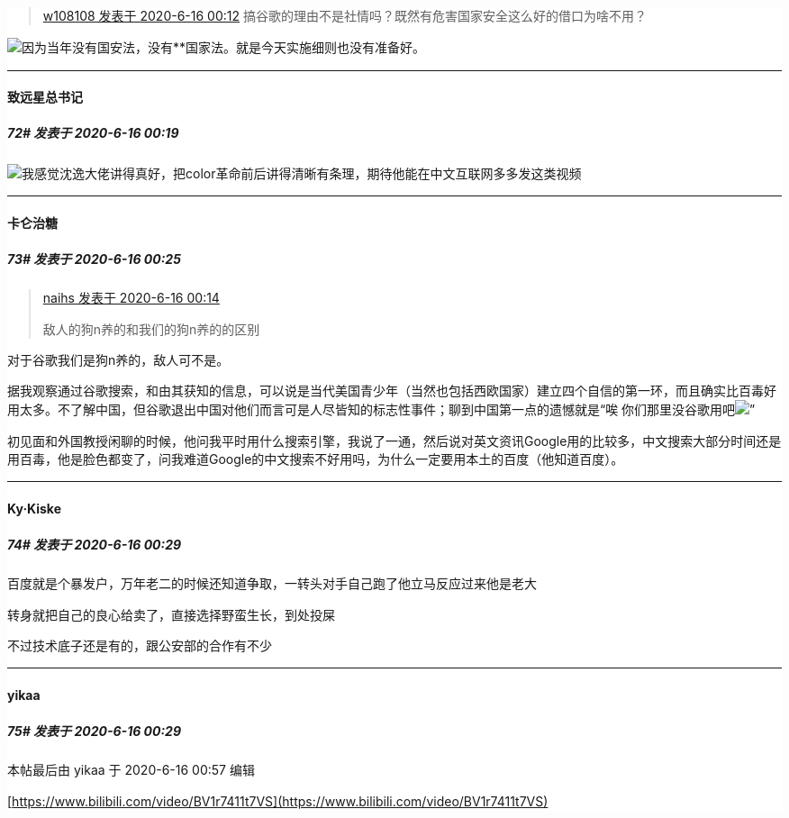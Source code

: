 
<blockquote><a href="httphttps://bbs.saraba1st.com/2b/forum.php?mod=redirect&amp;goto=findpost&amp;pid=47820077&amp;ptid=1941915" target="_blank">w108108 发表于 2020-6-16 00:12</a>
搞谷歌的理由不是社情吗？既然有危害国家安全这么好的借口为啥不用？</blockquote>
<img src="https://static.saraba1st.com/image/smiley/face2017/035.png" referrerpolicy="no-referrer">因为当年没有国安法，没有**国家法。就是今天实施细则也没有准备好。


-----

####  致远星总书记  
##### 72#       发表于 2020-6-16 00:19


<img src="https://static.saraba1st.com/image/smiley/face2017/074.png" referrerpolicy="no-referrer">我感觉沈逸大佬讲得真好，把color革命前后讲得清晰有条理，期待他能在中文互联网多多发这类视频


-----

####  卡仑治糖  
##### 73#       发表于 2020-6-16 00:25


<blockquote><a href="httphttps://bbs.saraba1st.com/2b/forum.php?mod=redirect&amp;goto=findpost&amp;pid=47820104&amp;ptid=1941915" target="_blank">naihs 发表于 2020-6-16 00:14</a>

敌人的狗n养的和我们的狗n养的的区别</blockquote>
对于谷歌我们是狗n养的，敌人可不是。

据我观察通过谷歌搜索，和由其获知的信息，可以说是当代美国青少年（当然也包括西欧国家）建立四个自信的第一环，而且确实比百毒好用太多。不了解中国，但谷歌退出中国对他们而言可是人尽皆知的标志性事件；聊到中国第一点的遗憾就是“唉 你们那里没谷歌用吧<img src="https://static.saraba1st.com/image/smiley/face2017/067.png" referrerpolicy="no-referrer">”

初见面和外国教授闲聊的时候，他问我平时用什么搜索引擎，我说了一通，然后说对英文资讯Google用的比较多，中文搜索大部分时间还是用百毒，他是脸色都变了，问我难道Google的中文搜索不好用吗，为什么一定要用本土的百度（他知道百度）。


-----

####  Ky·Kiske  
##### 74#       发表于 2020-6-16 00:29


百度就是个暴发户，万年老二的时候还知道争取，一转头对手自己跑了他立马反应过来他是老大

转身就把自己的良心给卖了，直接选择野蛮生长，到处投屎


不过技术底子还是有的，跟公安部的合作有不少


-----

####  yikaa  
##### 75#       发表于 2020-6-16 00:29


 本帖最后由 yikaa 于 2020-6-16 00:57 编辑 

[https://www.bilibili.com/video/BV1r7411t7VS](https://www.bilibili.com/video/BV1r7411t7VS)

